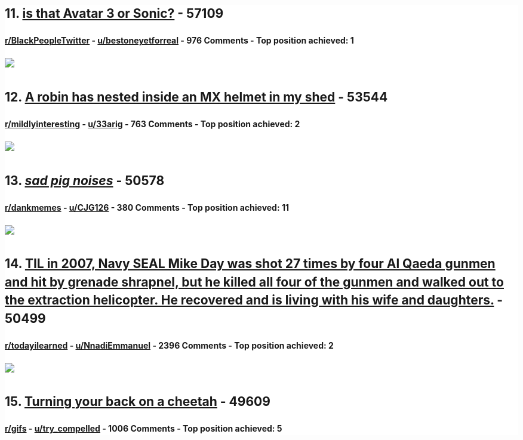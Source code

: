## 11. [is that Avatar 3 or Sonic?](http://reddit.com/r/BlackPeopleTwitter/comments/byk7fp/is_that_avatar_3_or_sonic/) - 57109
#### [r/BlackPeopleTwitter](http://reddit.com/r/BlackPeopleTwitter) - [u/bestoneyetforreal](http://reddit.com/u/bestoneyetforreal) - 976 Comments - Top position achieved: 1

<a href="https://i.redd.it/ou74lnjv1c331.jpg"><img src="https://a.thumbs.redditmedia.com/wXEJUOa1X4a-XOPf5CSYvfeUXYfaUTXihtlaUv0lEu0.jpg"></img></a>

## 12. [A robin has nested inside an MX helmet in my shed](http://reddit.com/r/mildlyinteresting/comments/bykogw/a_robin_has_nested_inside_an_mx_helmet_in_my_shed/) - 53544
#### [r/mildlyinteresting](http://reddit.com/r/mildlyinteresting) - [u/33arig](http://reddit.com/u/33arig) - 763 Comments - Top position achieved: 2

<a href="https://i.redd.it/6hdthoucbc331.jpg"><img src="https://b.thumbs.redditmedia.com/tKVwrDihlYZ71fKlJc8ht0WRACdc7NiyPDMwQmJIqkA.jpg"></img></a>

## 13. [*sad pig noises*](http://reddit.com/r/dankmemes/comments/bym4wq/sad_pig_noises/) - 50578
#### [r/dankmemes](http://reddit.com/r/dankmemes) - [u/CJG126](http://reddit.com/u/CJG126) - 380 Comments - Top position achieved: 11

<a href="https://i.redd.it/yoo97mz90d331.jpg"><img src="https://b.thumbs.redditmedia.com/PwRGzUJAq-oYUI1pDfYgYqDizJ22d2JtVXfNds-UkFc.jpg"></img></a>

## 14. [TIL in 2007, Navy SEAL Mike Day was shot 27 times by four Al Qaeda gunmen and hit by grenade shrapnel, but he killed all four of the gunmen and walked out to the extraction helicopter. He recovered and is living with his wife and daughters.](http://reddit.com/r/todayilearned/comments/byjvtk/til_in_2007_navy_seal_mike_day_was_shot_27_times/) - 50499
#### [r/todayilearned](http://reddit.com/r/todayilearned) - [u/NnadiEmmanuel](http://reddit.com/u/NnadiEmmanuel) - 2396 Comments - Top position achieved: 2

<a href="https://www1.cbn.com/cbnnews/us/2014/September/Navy-SEALs-Amazing-Survival-God-Get-Me-Home"><img src="https://b.thumbs.redditmedia.com/xAQi-wYF2Nuo4kO3nUJXMklxw0a1C2IDwipbriT-Fxo.jpg"></img></a>

## 15. [Turning your back on a cheetah](http://reddit.com/r/gifs/comments/bykcmt/turning_your_back_on_a_cheetah/) - 49609
#### [r/gifs](http://reddit.com/r/gifs) - [u/try_compelled](http://reddit.com/u/try_compelled) - 1006 Comments - Top position achieved: 5
